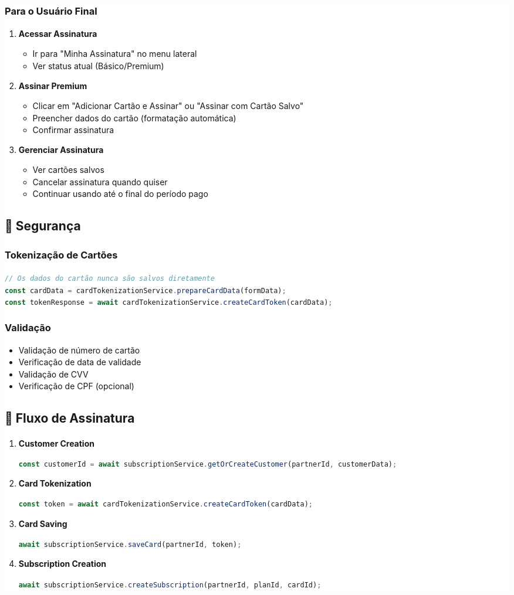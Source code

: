 ### Para o Usuário Final

1. **Acessar Assinatura**
   - Ir para "Minha Assinatura" no menu lateral
   - Ver status atual (Básico/Premium)

2. **Assinar Premium**
   - Clicar em "Adicionar Cartão e Assinar" ou "Assinar com Cartão Salvo"
   - Preencher dados do cartão (formatação automática)
   - Confirmar assinatura

3. **Gerenciar Assinatura**
   - Ver cartões salvos
   - Cancelar assinatura quando quiser
   - Continuar usando até o final do período pago

## 🔐 Segurança

### Tokenização de Cartões

```typescript
// Os dados do cartão nunca são salvos diretamente
const cardData = cardTokenizationService.prepareCardData(formData);
const tokenResponse = await cardTokenizationService.createCardToken(cardData);
```

### Validação

- Validação de número de cartão
- Verificação de data de validade
- Validação de CVV
- Verificação de CPF (opcional)

## 🔄 Fluxo de Assinatura

1. **Customer Creation**
   ```typescript
   const customerId = await subscriptionService.getOrCreateCustomer(partnerId, customerData);
   ```

2. **Card Tokenization**
   ```typescript
   const token = await cardTokenizationService.createCardToken(cardData);
   ```

3. **Card Saving**
   ```typescript
   await subscriptionService.saveCard(partnerId, token);
   ```

4. **Subscription Creation**
   ```typescript
   await subscriptionService.createSubscription(partnerId, planId, cardId);
   ```
